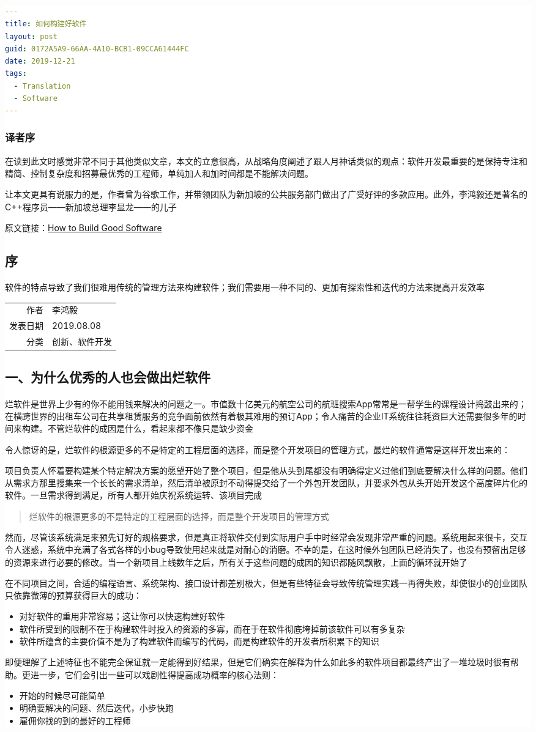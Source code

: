 ```yaml
---
title: 如何构建好软件
layout: post
guid: 0172A5A9-66AA-4A10-BCB1-09CCA61444FC
date: 2019-12-21
tags:
  - Translation
  - Software
---
```


### 译者序

在读到此文时感觉非常不同于其他类似文章，本文的立意很高，从战略角度阐述了跟人月神话类似的观点：软件开发最重要的是保持专注和精简、控制复杂度和招募最优秀的工程师，单纯加人和加时间都是不能解决问题。

让本文更具有说服力的是，作者曾为谷歌工作，并带领团队为新加坡的公共服务部门做出了广受好评的多款应用。此外，李鸿毅还是著名的C++程序员——新加坡总理李显龙——的儿子

原文链接：[How to Build Good Software](https://www.csc.gov.sg/articles/how-to-build-good-software)

## 序

软件的特点导致了我们很难用传统的管理方法来构建软件；我们需要用一种不同的、更加有探索性和迭代的方法来提高开发效率

|||
|------:|:----|
|作者|李鸿毅|
|发表日期|2019.08.08|
|分类|创新、软件开发|

## 一、为什么优秀的人也会做出烂软件

烂软件是世界上少有的你不能用钱来解决的问题之一。市值数十亿美元的航空公司的航班搜索App常常是一帮学生的课程设计捣鼓出来的；在横跨世界的出租车公司在共享租赁服务的竞争面前依然有着极其难用的预订App；令人痛苦的企业IT系统往往耗资巨大还需要很多年的时间来构建。不管烂软件的成因是什么，看起来都不像只是缺少资金

令人惊讶的是，烂软件的根源更多的不是特定的工程层面的选择，而是整个开发项目的管理方式，最烂的软件通常是这样开发出来的：

项目负责人怀着要构建某个特定解决方案的愿望开始了整个项目，但是他从头到尾都没有明确得定义过他们到底要解决什么样的问题。他们从需求方那里搜集来一个长长的需求清单，然后清单被原封不动得提交给了一个外包开发团队，并要求外包从头开始开发这个高度碎片化的软件。一旦需求得到满足，所有人都开始庆祝系统运转、该项目完成

> 烂软件的根源更多的不是特定的工程层面的选择，而是整个开发项目的管理方式

然而，尽管该系统满足来预先订好的规格要求，但是真正将软件交付到实际用户手中时经常会发现非常严重的问题。系统用起来很卡，交互令人迷惑，系统中充满了各式各样的小bug导致使用起来就是对耐心的消磨。不幸的是，在这时候外包团队已经消失了，也没有预留出足够的资源来进行必要的修改。当一个新项目上线数年之后，所有关于这些问题的成因的知识都随风飘散，上面的循环就开始了

在不同项目之间，合适的编程语言、系统架构、接口设计都差别极大，但是有些特征会导致传统管理实践一再得失败，却使很小的创业团队只依靠微薄的预算获得巨大的成功：

+ 对好软件的重用非常容易；这让你可以快速构建好软件
+ 软件所受到的限制不在于构建软件时投入的资源的多寡，而在于在软件彻底垮掉前该软件可以有多复杂
+ 软件所蕴含的主要价值不是为了构建软件而编写的代码，而是构建软件的开发者所积累下的知识

即便理解了上述特征也不能完全保证就一定能得到好结果，但是它们确实在解释为什么如此多的软件项目都最终产出了一堆垃圾时很有帮助。更进一步，它们会引出一些可以戏剧性得提高成功概率的核心法则：

+ 开始的时候尽可能简单
+ 明确要解决的问题、然后迭代，小步快跑
+ 雇佣你找的到的最好的工程师
